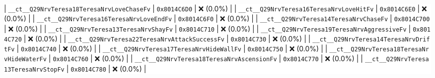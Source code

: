 | `__ct__Q29NrvTeresa18TeresaNrvLoveChaseFv` | `0x8014C6D0` | :x: (0.0%) |
| `__ct__Q29NrvTeresa16TeresaNrvLoveHitFv` | `0x8014C6E0` | :x: (0.0%) |
| `__ct__Q29NrvTeresa16TeresaNrvLoveEndFv` | `0x8014C6F0` | :x: (0.0%) |
| `__ct__Q29NrvTeresa14TeresaNrvChaseFv` | `0x8014C700` | :x: (0.0%) |
| `__ct__Q29NrvTeresa13TeresaNrvShayFv` | `0x8014C710` | :x: (0.0%) |
| `__ct__Q29NrvTeresa19TeresaNrvAggressiveFv` | `0x8014C720` | :x: (0.0%) |
| `__ct__Q29NrvTeresa22TeresaNrvAttackSuccessFv` | `0x8014C730` | :x: (0.0%) |
| `__ct__Q29NrvTeresa14TeresaNrvDriftFv` | `0x8014C740` | :x: (0.0%) |
| `__ct__Q29NrvTeresa17TeresaNrvHideWallFv` | `0x8014C750` | :x: (0.0%) |
| `__ct__Q29NrvTeresa18TeresaNrvHideWaterFv` | `0x8014C760` | :x: (0.0%) |
| `__ct__Q29NrvTeresa18TeresaNrvAscensionFv` | `0x8014C770` | :x: (0.0%) |
| `__ct__Q29NrvTeresa13TeresaNrvStopFv` | `0x8014C780` | :x: (0.0%) |